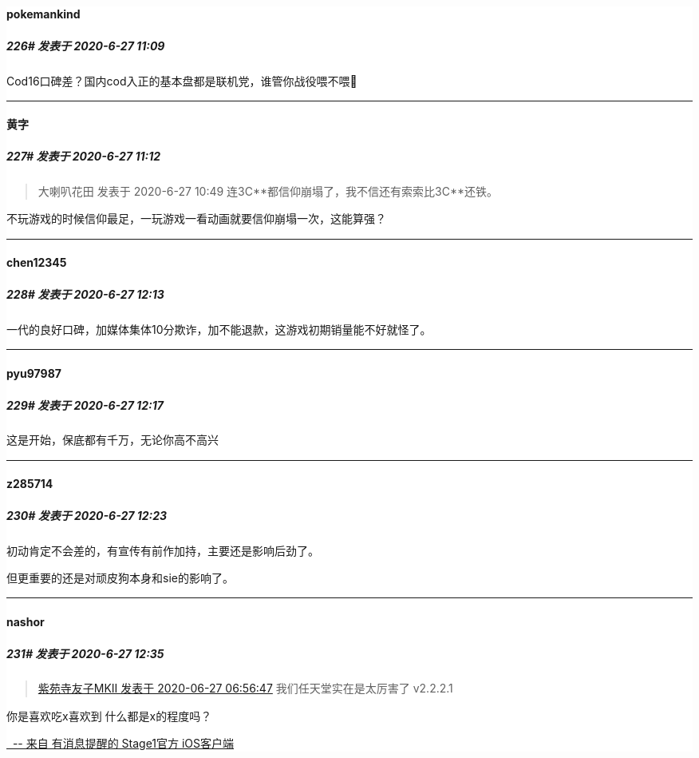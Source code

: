 ####  pokemankind  
##### 226#       发表于 2020-6-27 11:09


Cod16口碑差？国内cod入正的基本盘都是联机党，谁管你战役喂不喂💩


-----

####  黄字  
##### 227#       发表于 2020-6-27 11:12


<blockquote>大喇叭花田 发表于 2020-6-27 10:49
连3C**都信仰崩塌了，我不信还有索索比3C**还铁。</blockquote>
不玩游戏的时候信仰最足，一玩游戏一看动画就要信仰崩塌一次，这能算强？


-----

####  chen12345  
##### 228#       发表于 2020-6-27 12:13


一代的良好口碑，加媒体集体10分欺诈，加不能退款，这游戏初期销量能不好就怪了。


-----

####  pyu97987  
##### 229#       发表于 2020-6-27 12:17


这是开始，保底都有千万，无论你高不高兴


-----

####  z285714  
##### 230#       发表于 2020-6-27 12:23


初动肯定不会差的，有宣传有前作加持，主要还是影响后劲了。

但更重要的还是对顽皮狗本身和sie的影响了。


-----

####  nashor  
##### 231#       发表于 2020-6-27 12:35


<blockquote><a href="httphttps://bbs.saraba1st.com/2b/forum.php?mod=redirect&amp;goto=findpost&amp;pid=47967645&amp;ptid=1944241" target="_blank">紫苑寺友子MKII 发表于 2020-06-27 06:56:47</a>
我们任天堂实在是太厉害了 v2.2.2.1</blockquote>你是喜欢吃x喜欢到
什么都是x的程度吗？

[  -- 来自 有消息提醒的 Stage1官方 iOS客户端](https://itunes.apple.com/fi/app/saraba1st/id1221237470?mt=8)
